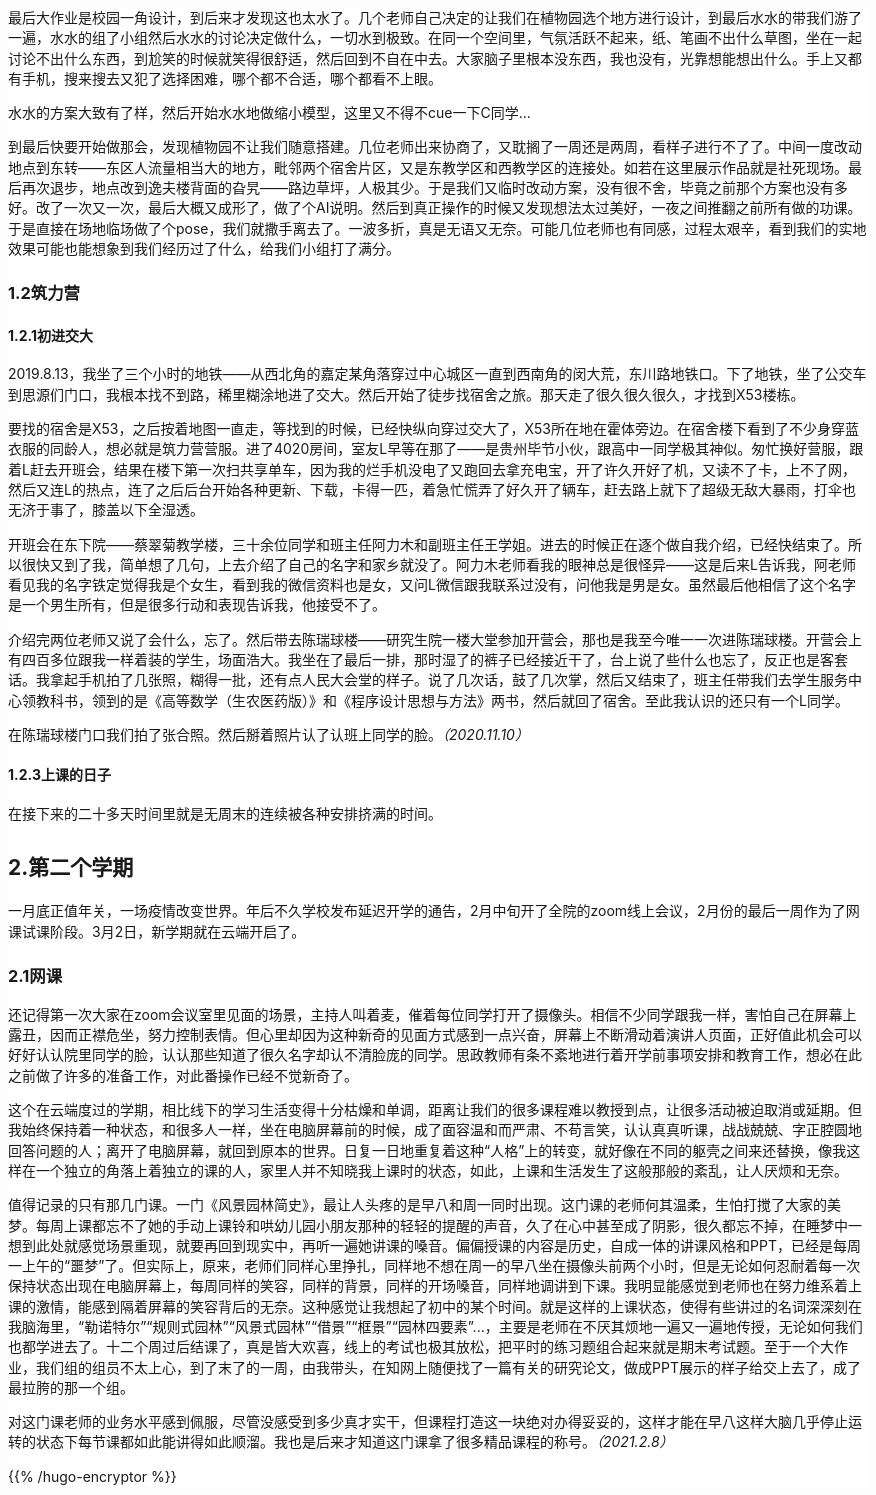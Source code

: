 最后大作业是校园一角设计，到后来才发现这也太水了。几个老师自己决定的让我们在植物园选个地方进行设计，到最后水水的带我们游了一遍，水水的组了小组然后水水的讨论决定做什么，一切水到极致。在同一个空间里，气氛活跃不起来，纸、笔画不出什么草图，坐在一起讨论不出什么东西，到尬笑的时候就笑得很舒适，然后回到不自在中去。大家脑子里根本没东西，我也没有，光靠想能想出什么。手上又都有手机，搜来搜去又犯了选择困难，哪个都不合适，哪个都看不上眼。

水水的方案大致有了样，然后开始水水地做缩小模型，这里又不得不cue一下C同学...

到最后快要开始做那会，发现植物园不让我们随意搭建。几位老师出来协商了，又耽搁了一周还是两周，看样子进行不了了。中间一度改动地点到东转——东区人流量相当大的地方，毗邻两个宿舍片区，又是东教学区和西教学区的连接处。如若在这里展示作品就是社死现场。最后再次退步，地点改到逸夫楼背面的旮旯——路边草坪，人极其少。于是我们又临时改动方案，没有很不舍，毕竟之前那个方案也没有多好。改了一次又一次，最后大概又成形了，做了个AI说明。然后到真正操作的时候又发现想法太过美好，一夜之间推翻之前所有做的功课。于是直接在场地临场做了个pose，我们就撒手离去了。一波多折，真是无语又无奈。可能几位老师也有同感，过程太艰辛，看到我们的实地效果可能也能想象到我们经历过了什么，给我们小组打了满分。

### 1.2筑力营

#### 1.2.1初进交大

2019.8.13，我坐了三个小时的地铁——从西北角的嘉定某角落穿过中心城区一直到西南角的闵大荒，东川路地铁口。下了地铁，坐了公交车到思源们门口，我根本找不到路，稀里糊涂地进了交大。然后开始了徒步找宿舍之旅。那天走了很久很久很久，才找到X53楼栋。

要找的宿舍是X53，之后按着地图一直走，等找到的时候，已经快纵向穿过交大了，X53所在地在霍体旁边。在宿舍楼下看到了不少身穿蓝衣服的同龄人，想必就是筑力营营服。进了4020房间，室友L早等在那了——是贵州毕节小伙，跟高中一同学极其神似。匆忙换好营服，跟着L赶去开班会，结果在楼下第一次扫共享单车，因为我的烂手机没电了又跑回去拿充电宝，开了许久开好了机，又读不了卡，上不了网，然后又连L的热点，连了之后后台开始各种更新、下载，卡得一匹，着急忙慌弄了好久开了辆车，赶去路上就下了超级无敌大暴雨，打伞也无济于事了，膝盖以下全湿透。

开班会在东下院——蔡翠菊教学楼，三十余位同学和班主任阿力木和副班主任王学姐。进去的时候正在逐个做自我介绍，已经快结束了。所以很快又到了我，简单想了几句，上去介绍了自己的名字和家乡就没了。阿力木老师看我的眼神总是很怪异——这是后来L告诉我，阿老师看见我的名字铁定觉得我是个女生，看到我的微信资料也是女，又问L微信跟我联系过没有，问他我是男是女。虽然最后他相信了这个名字是一个男生所有，但是很多行动和表现告诉我，他接受不了。

介绍完两位老师又说了会什么，忘了。然后带去陈瑞球楼——研究生院一楼大堂参加开营会，那也是我至今唯一一次进陈瑞球楼。开营会上有四百多位跟我一样着装的学生，场面浩大。我坐在了最后一排，那时湿了的裤子已经接近干了，台上说了些什么也忘了，反正也是客套话。我拿起手机拍了几张照，糊得一批，还有点人民大会堂的样子。说了几次话，鼓了几次掌，然后又结束了，班主任带我们去学生服务中心领教科书，领到的是《高等数学（生农医药版）》和《程序设计思想与方法》两书，然后就回了宿舍。至此我认识的还只有一个L同学。

在陈瑞球楼门口我们拍了张合照。然后掰着照片认了认班上同学的脸。_（2020.11.10）_

#### 1.2.3上课的日子

在接下来的二十多天时间里就是无周末的连续被各种安排挤满的时间。

## 2.第二个学期

一月底正值年关，一场疫情改变世界。年后不久学校发布延迟开学的通告，2月中旬开了全院的zoom线上会议，2月份的最后一周作为了网课试课阶段。3月2日，新学期就在云端开启了。

### 2.1网课

还记得第一次大家在zoom会议室里见面的场景，主持人叫着麦，催着每位同学打开了摄像头。相信不少同学跟我一样，害怕自己在屏幕上露丑，因而正襟危坐，努力控制表情。但心里却因为这种新奇的见面方式感到一点兴奋，屏幕上不断滑动着演讲人页面，正好值此机会可以好好认认院里同学的脸，认认那些知道了很久名字却认不清脸庞的同学。思政教师有条不紊地进行着开学前事项安排和教育工作，想必在此之前做了许多的准备工作，对此番操作已经不觉新奇了。

这个在云端度过的学期，相比线下的学习生活变得十分枯燥和单调，距离让我们的很多课程难以教授到点，让很多活动被迫取消或延期。但我始终保持着一种状态，和很多人一样，坐在电脑屏幕前的时候，成了面容温和而严肃、不苟言笑，认认真真听课，战战兢兢、字正腔圆地回答问题的人；离开了电脑屏幕，就回到原本的世界。日复一日地重复着这种“人格”上的转变，就好像在不同的躯壳之间来还替换，像我这样在一个独立的角落上着独立的课的人，家里人并不知晓我上课时的状态，如此，上课和生活发生了这般那般的紊乱，让人厌烦和无奈。

值得记录的只有那几门课。一门《风景园林简史》，最让人头疼的是早八和周一同时出现。这门课的老师何其温柔，生怕打搅了大家的美梦。每周上课都忘不了她的手动上课铃和哄幼儿园小朋友那种的轻轻的提醒的声音，久了在心中甚至成了阴影，很久都忘不掉，在睡梦中一想到此处就感觉场景重现，就要再回到现实中，再听一遍她讲课的嗓音。偏偏授课的内容是历史，自成一体的讲课风格和PPT，已经是每周一上午的“噩梦”了。但实际上，原来，老师们同样心里挣扎，同样地不想在周一的早八坐在摄像头前两个小时，但是无论如何忍耐着每一次保持状态出现在电脑屏幕上，每周同样的笑容，同样的背景，同样的开场嗓音，同样地调讲到下课。我明显能感觉到老师也在努力维系着上课的激情，能感到隔着屏幕的笑容背后的无奈。这种感觉让我想起了初中的某个时间。就是这样的上课状态，使得有些讲过的名词深深刻在我脑海里，“勒诺特尔”“规则式园林”“风景式园林”“借景”“框景”“园林四要素”...，主要是老师在不厌其烦地一遍又一遍地传授，无论如何我们也都学进去了。十二个周过后结课了，真是皆大欢喜，线上的考试也极其放松，把平时的练习题组合起来就是期末考试题。至于一个大作业，我们组的组员不太上心，到了末了的一周，由我带头，在知网上随便找了一篇有关的研究论文，做成PPT展示的样子给交上去了，成了最拉胯的那一个组。

对这门课老师的业务水平感到佩服，尽管没感受到多少真才实干，但课程打造这一块绝对办得妥妥的，这样才能在早八这样大脑几乎停止运转的状态下每节课都如此能讲得如此顺溜。我也是后来才知道这门课拿了很多精品课程的称号。_（2021.2.8）_

{{% /hugo-encryptor %}}
